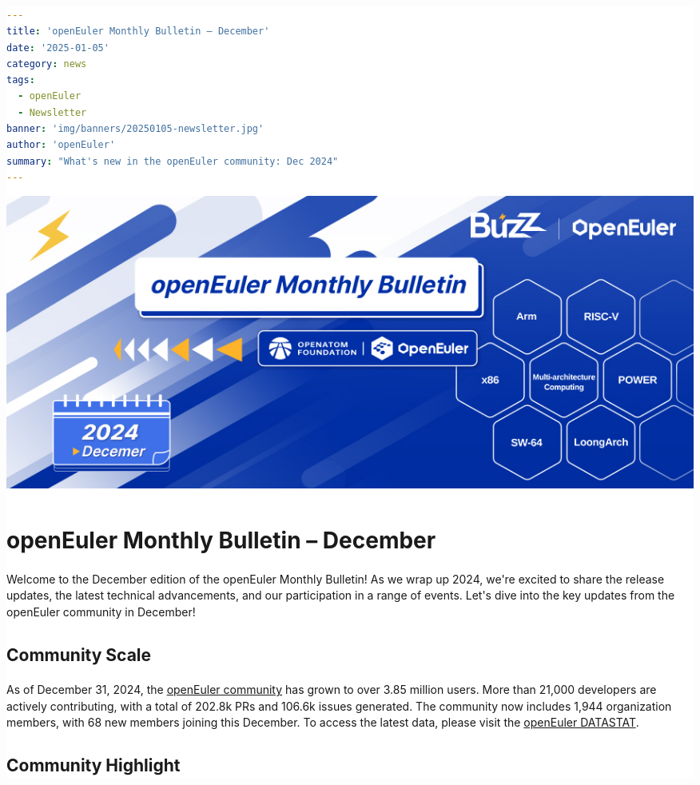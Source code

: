 ```yaml
---
title: 'openEuler Monthly Bulletin – December'
date: '2025-01-05'
category: news
tags:
  - openEuler
  - Newsletter
banner: 'img/banners/20250105-newsletter.jpg'
author: 'openEuler'
summary: "What's new in the openEuler community: Dec 2024"
---
```


![](./images/20250105-newsletter.jpg)

# **openEuler Monthly Bulletin – December**

Welcome to the December edition of the openEuler Monthly Bulletin! As we wrap up 2024, we're excited to share the release updates, the latest technical advancements, and our participation in a range of events. Let's dive into the key updates from the openEuler community in December!

## **Community Scale**

As of December 31, 2024, the [openEuler community](https://www.openeuler.org/en/) has grown to over 3.85 million users. More than 21,000 developers are actively contributing, with a total of 202.8k PRs and 106.6k issues generated. The community now includes 1,944 organization members, with 68 new members joining this December. To access the latest data, please visit the [openEuler DATASTAT](https://datastat.openeuler.org/en/overview).

## **Community Highlight**
